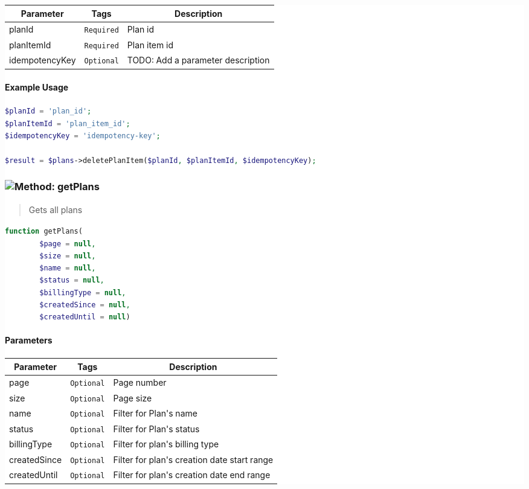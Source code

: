 | Parameter | Tags | Description |
|-----------|------|-------------|
| planId |  ``` Required ```  | Plan id |
| planItemId |  ``` Required ```  | Plan item id |
| idempotencyKey |  ``` Optional ```  | TODO: Add a parameter description |



#### Example Usage

```php
$planId = 'plan_id';
$planItemId = 'plan_item_id';
$idempotencyKey = 'idempotency-key';

$result = $plans->deletePlanItem($planId, $planItemId, $idempotencyKey);

```


### <a name="get_plans"></a>![Method: ](https://apidocs.io/img/method.png ".PlansController.getPlans") getPlans

> Gets all plans


```php
function getPlans(
        $page = null,
        $size = null,
        $name = null,
        $status = null,
        $billingType = null,
        $createdSince = null,
        $createdUntil = null)
```

#### Parameters

| Parameter | Tags | Description |
|-----------|------|-------------|
| page |  ``` Optional ```  | Page number |
| size |  ``` Optional ```  | Page size |
| name |  ``` Optional ```  | Filter for Plan's name |
| status |  ``` Optional ```  | Filter for Plan's status |
| billingType |  ``` Optional ```  | Filter for plan's billing type |
| createdSince |  ``` Optional ```  | Filter for plan's creation date start range |
| createdUntil |  ``` Optional ```  | Filter for plan's creation date end range |
